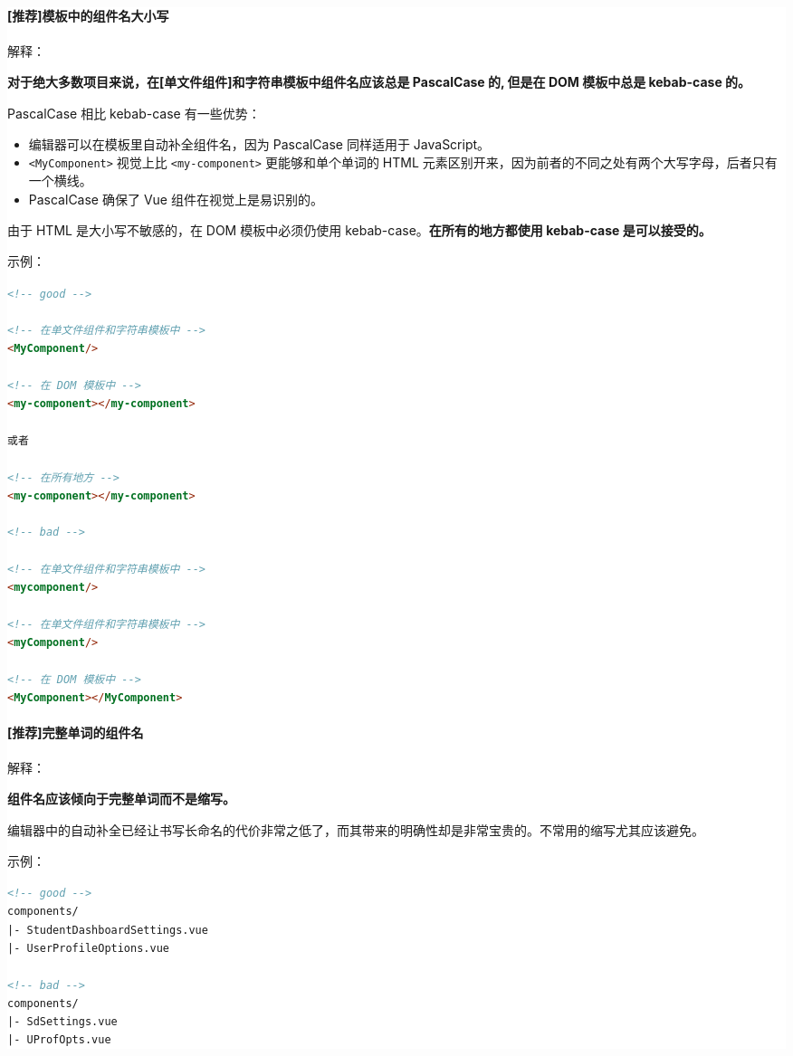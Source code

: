 #### [推荐]模板中的组件名大小写

解释：

**对于绝大多数项目来说，在[单文件组件]和字符串模板中组件名应该总是 PascalCase 的, 但是在 DOM 模板中总是 kebab-case 的。**

PascalCase 相比 kebab-case 有一些优势：

- 编辑器可以在模板里自动补全组件名，因为 PascalCase 同样适用于 JavaScript。
- `<MyComponent>` 视觉上比 `<my-component>` 更能够和单个单词的 HTML 元素区别开来，因为前者的不同之处有两个大写字母，后者只有一个横线。
- PascalCase 确保了 Vue 组件在视觉上是易识别的。

由于 HTML 是大小写不敏感的，在 DOM 模板中必须仍使用 kebab-case。**在所有的地方都使用 kebab-case 是可以接受的。**

示例：

``` html
<!-- good -->

<!-- 在单文件组件和字符串模板中 -->
<MyComponent/>

<!-- 在 DOM 模板中 -->
<my-component></my-component>

或者

<!-- 在所有地方 -->
<my-component></my-component>

<!-- bad -->

<!-- 在单文件组件和字符串模板中 -->
<mycomponent/>

<!-- 在单文件组件和字符串模板中 -->
<myComponent/>

<!-- 在 DOM 模板中 -->
<MyComponent></MyComponent>
```

#### [推荐]完整单词的组件名

解释：

**组件名应该倾向于完整单词而不是缩写。**

编辑器中的自动补全已经让书写长命名的代价非常之低了，而其带来的明确性却是非常宝贵的。不常用的缩写尤其应该避免。

示例：

```html
<!-- good -->
components/
|- StudentDashboardSettings.vue
|- UserProfileOptions.vue

<!-- bad -->
components/
|- SdSettings.vue
|- UProfOpts.vue
```

